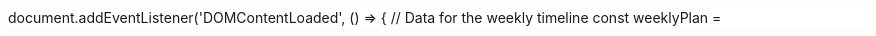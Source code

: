 document.addEventListener('DOMContentLoaded', () => { // Data for the weekly timeline const weeklyPlan =